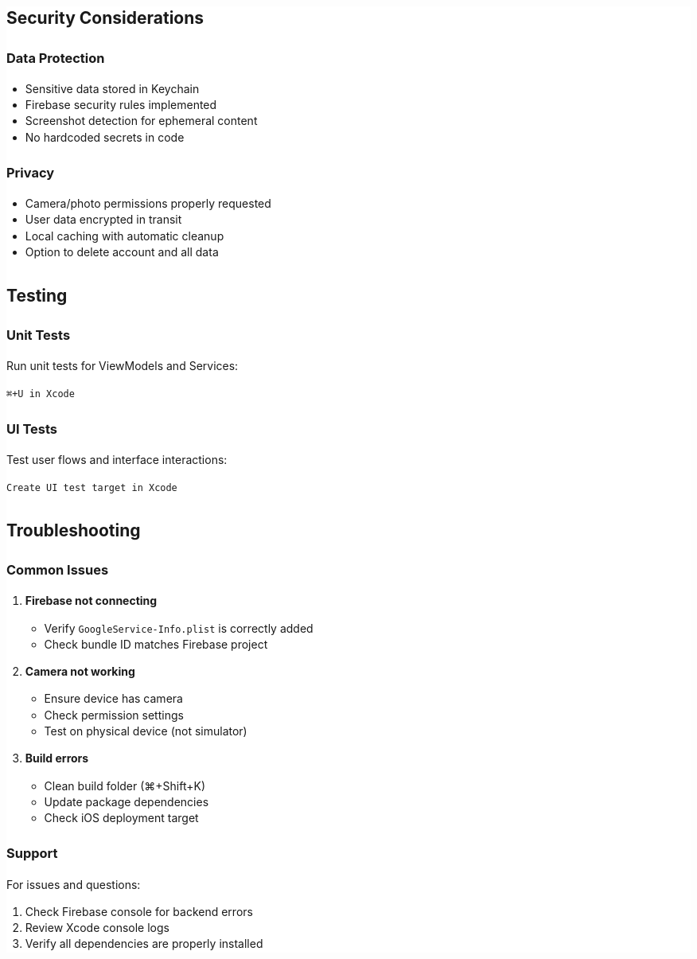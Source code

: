 ## Security Considerations

### Data Protection
- Sensitive data stored in Keychain
- Firebase security rules implemented
- Screenshot detection for ephemeral content
- No hardcoded secrets in code

### Privacy
- Camera/photo permissions properly requested
- User data encrypted in transit
- Local caching with automatic cleanup
- Option to delete account and all data

## Testing

### Unit Tests
Run unit tests for ViewModels and Services:
```bash
⌘+U in Xcode
```

### UI Tests
Test user flows and interface interactions:
```bash
Create UI test target in Xcode
```

## Troubleshooting

### Common Issues

1. **Firebase not connecting**
   - Verify `GoogleService-Info.plist` is correctly added
   - Check bundle ID matches Firebase project

2. **Camera not working**
   - Ensure device has camera
   - Check permission settings
   - Test on physical device (not simulator)

3. **Build errors**
   - Clean build folder (⌘+Shift+K)
   - Update package dependencies
   - Check iOS deployment target

### Support
For issues and questions:
1. Check Firebase console for backend errors
2. Review Xcode console logs
3. Verify all dependencies are properly installed
